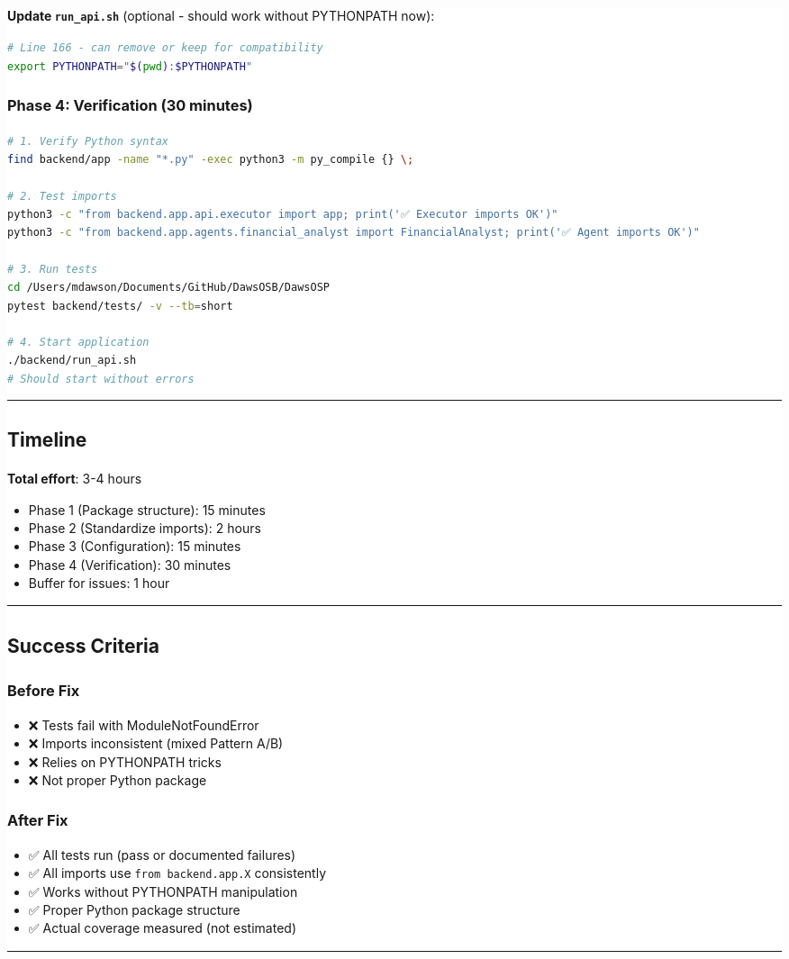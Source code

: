 **Update `run_api.sh`** (optional - should work without PYTHONPATH now):
```bash
# Line 166 - can remove or keep for compatibility
export PYTHONPATH="$(pwd):$PYTHONPATH"
```

### Phase 4: Verification (30 minutes)

```bash
# 1. Verify Python syntax
find backend/app -name "*.py" -exec python3 -m py_compile {} \;

# 2. Test imports
python3 -c "from backend.app.api.executor import app; print('✅ Executor imports OK')"
python3 -c "from backend.app.agents.financial_analyst import FinancialAnalyst; print('✅ Agent imports OK')"

# 3. Run tests
cd /Users/mdawson/Documents/GitHub/DawsOSB/DawsOSP
pytest backend/tests/ -v --tb=short

# 4. Start application
./backend/run_api.sh
# Should start without errors
```

---

## Timeline

**Total effort**: 3-4 hours

- Phase 1 (Package structure): 15 minutes
- Phase 2 (Standardize imports): 2 hours
- Phase 3 (Configuration): 15 minutes
- Phase 4 (Verification): 30 minutes
- Buffer for issues: 1 hour

---

## Success Criteria

### Before Fix
- ❌ Tests fail with ModuleNotFoundError
- ❌ Imports inconsistent (mixed Pattern A/B)
- ❌ Relies on PYTHONPATH tricks
- ❌ Not proper Python package

### After Fix
- ✅ All tests run (pass or documented failures)
- ✅ All imports use `from backend.app.X` consistently
- ✅ Works without PYTHONPATH manipulation
- ✅ Proper Python package structure
- ✅ Actual coverage measured (not estimated)

---